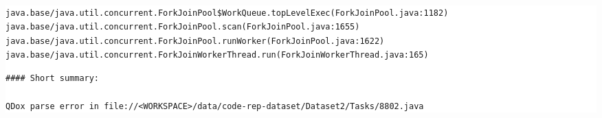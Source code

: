 	java.base/java.util.concurrent.ForkJoinPool$WorkQueue.topLevelExec(ForkJoinPool.java:1182)
	java.base/java.util.concurrent.ForkJoinPool.scan(ForkJoinPool.java:1655)
	java.base/java.util.concurrent.ForkJoinPool.runWorker(ForkJoinPool.java:1622)
	java.base/java.util.concurrent.ForkJoinWorkerThread.run(ForkJoinWorkerThread.java:165)
```
#### Short summary: 

QDox parse error in file://<WORKSPACE>/data/code-rep-dataset/Dataset2/Tasks/8802.java
